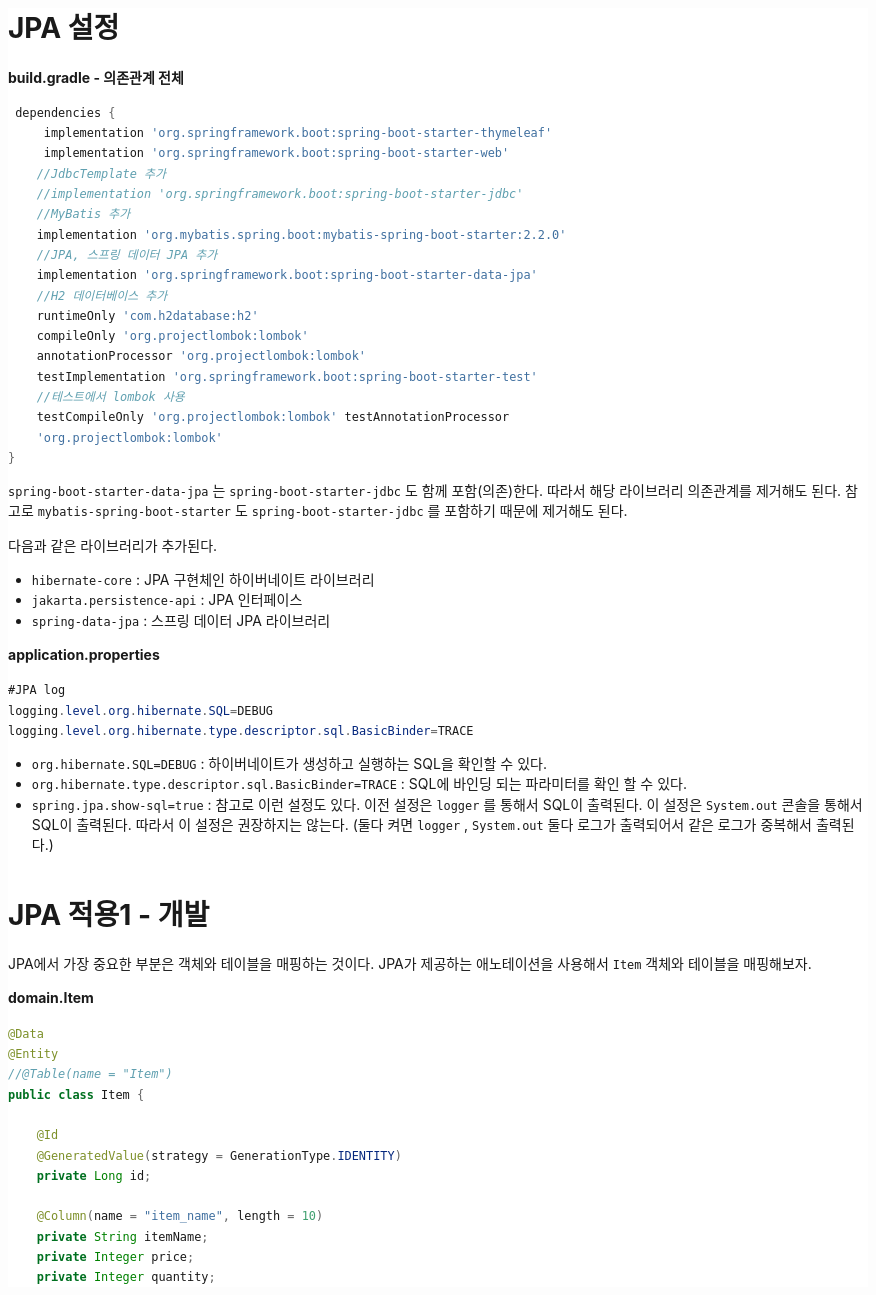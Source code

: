 # JPA 설정

**build.gradle - 의존관계 전체**
```groovy
 dependencies {
     implementation 'org.springframework.boot:spring-boot-starter-thymeleaf'
     implementation 'org.springframework.boot:spring-boot-starter-web'
	//JdbcTemplate 추가
	//implementation 'org.springframework.boot:spring-boot-starter-jdbc' 	
    //MyBatis 추가
	implementation 'org.mybatis.spring.boot:mybatis-spring-boot-starter:2.2.0' 
    //JPA, 스프링 데이터 JPA 추가
	implementation 'org.springframework.boot:spring-boot-starter-data-jpa'
	//H2 데이터베이스 추가
	runtimeOnly 'com.h2database:h2'
	compileOnly 'org.projectlombok:lombok'
	annotationProcessor 'org.projectlombok:lombok'
	testImplementation 'org.springframework.boot:spring-boot-starter-test'
	//테스트에서 lombok 사용
	testCompileOnly 'org.projectlombok:lombok' testAnnotationProcessor 
    'org.projectlombok:lombok'
}
```
`spring-boot-starter-data-jpa` 는 `spring-boot-starter-jdbc` 도 함께 포함(의존)한다. 따라서 해당 라이브러리 의존관계를 제거해도 된다. 참고로 `mybatis-spring-boot-starter` 도 `spring-boot-starter-jdbc` 를 포함하기 때문에 제거해도 된다.



다음과 같은 라이브러리가 추가된다.
- `hibernate-core` : JPA 구현체인 하이버네이트 라이브러리 
- `jakarta.persistence-api` : JPA 인터페이스
- `spring-data-jpa` : 스프링 데이터 JPA 라이브러리


**application.properties**
```java
#JPA log
logging.level.org.hibernate.SQL=DEBUG
logging.level.org.hibernate.type.descriptor.sql.BasicBinder=TRACE
```
- `org.hibernate.SQL=DEBUG` : 하이버네이트가 생성하고 실행하는 SQL을 확인할 수 있다.
- `org.hibernate.type.descriptor.sql.BasicBinder=TRACE` : SQL에 바인딩 되는 파라미터를 확인 할 수 있다.
- `spring.jpa.show-sql=true` : 참고로 이런 설정도 있다. 이전 설정은 `logger` 를 통해서 SQL이 출력된다. 이 설정은 `System.out` 콘솔을 통해서 SQL이 출력된다. 따라서 이 설정은 권장하지는 않는다. (둘다 켜면 `logger` , `System.out` 둘다 로그가 출력되어서 같은 로그가 중복해서 출력된다.)

# JPA 적용1 - 개발
JPA에서 가장 중요한 부분은 객체와 테이블을 매핑하는 것이다. JPA가 제공하는 애노테이션을 사용해서 `Item` 객체와 테이블을 매핑해보자.


**domain.Item**
```java
@Data
@Entity
//@Table(name = "Item")
public class Item {

    @Id
    @GeneratedValue(strategy = GenerationType.IDENTITY)
    private Long id;

    @Column(name = "item_name", length = 10)
    private String itemName;
    private Integer price;
    private Integer quantity;
```